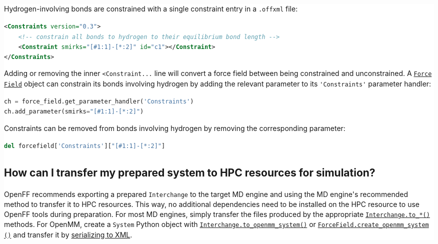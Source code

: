 Hydrogen-involving bonds are constrained with a single constraint entry in a `.offxml` file:

```xml
<Constraints version="0.3">
    <!-- constrain all bonds to hydrogen to their equilibrium bond length -->
    <Constraint smirks="[#1:1]-[*:2]" id="c1"></Constraint>
</Constraints>
```

Adding or removing the inner `<Constraint...` line will convert a force field between being constrained and unconstrained. A [`ForceField`](openff.toolkit.typing.engines.smirnoff.forcefield.ForceField) object can constrain its bonds involving hydrogen by adding the relevant parameter to its `'Constraints'` parameter handler:

```python
ch = force_field.get_parameter_handler('Constraints')
ch.add_parameter(smirks="[#1:1]-[*:2]")
```

Constraints can be removed from bonds involving hydrogen by removing the corresponding parameter:

```python
del forcefield['Constraints']["[#1:1]-[*:2]"]
```

## How can I transfer my prepared system to HPC resources for simulation?

OpenFF recommends exporting a prepared `Interchange` to the target MD engine and using the MD engine's recommended method to transfer it to HPC resources. This way, no additional dependencies need to be installed on the HPC resource to use OpenFF tools during preparation. For most MD engines, simply transfer the files produced by the appropriate [`Interchange.to_*()`] methods. For OpenMM, create a `System` Python object with [`Interchange.to_openmm_system()`] or [`ForceField.create_openmm_system()`] and transfer it by [serializing to XML]. 

[`Interchange.to_*()`]: https://docs.openforcefield.org/projects/interchange/en/stable/_autosummary/openff.interchange.Interchange.html
[`Interchange.to_openmm_system()`]: https://docs.openforcefield.org/projects/interchange/en/stable/_autosummary/openff.interchange.Interchange.html#openff.interchange.Interchange.to_openmm_system
[`ForceField.create_openmm_system()`]: https://docs.openforcefield.org/projects/toolkit/en/stable/api/generated/openff.toolkit.typing.engines.smirnoff.ForceField.html#openff.toolkit.typing.engines.smirnoff.ForceField.create_openmm_system
[serializing to XML]: https://openmm.github.io/openmm-cookbook/latest/notebooks/cookbook/Saving%20Systems%20to%20XML%20Files.html

[Rosetta]: https://support.apple.com/en-au/HT211861
[platform support]: inv:#install_arm